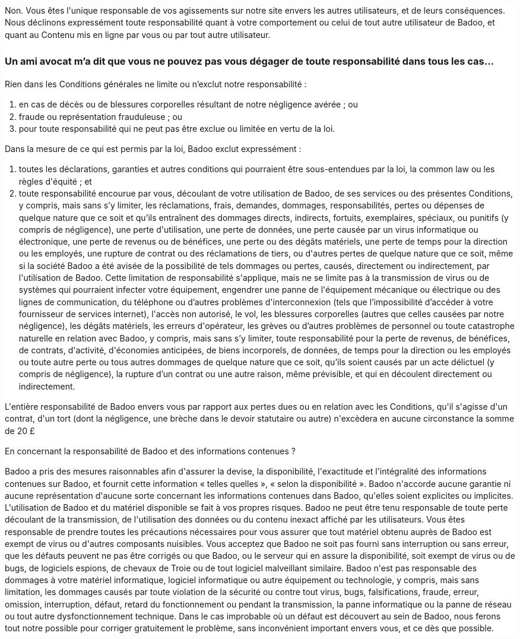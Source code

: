Non. Vous êtes l'unique responsable de vos agissements sur notre site envers les autres utilisateurs, et de leurs conséquences. Nous déclinons expressément toute responsabilité quant à votre comportement ou celui de tout autre utilisateur de Badoo, et quant au Contenu mis en ligne par vous ou par tout autre utilisateur.

### Un ami avocat m’a dit que vous ne pouvez pas vous dégager de toute responsabilité dans tous les cas…

Rien dans les Conditions générales ne limite ou n’exclut notre responsabilité :

1. en cas de décès ou de blessures corporelles résultant de notre négligence avérée ; ou
2. fraude ou représentation frauduleuse ; ou
3. pour toute responsabilité qui ne peut pas être exclue ou limitée en vertu de la loi.

Dans la mesure de ce qui est permis par la loi, Badoo exclut expressément :

1. toutes les déclarations, garanties et autres conditions qui pourraient être sous-entendues par la loi, la common law ou les règles d'équité ; et
2. toute responsabilité encourue par vous, découlant de votre utilisation de Badoo, de ses services ou des présentes Conditions, y compris, mais sans s’y limiter, les réclamations, frais, demandes, dommages, responsabilités, pertes ou dépenses de quelque nature que ce soit et qu’ils entraînent des dommages directs, indirects, fortuits, exemplaires, spéciaux, ou punitifs (y compris de négligence), une perte d'utilisation, une perte de données, une perte causée par un virus informatique ou électronique, une perte de revenus ou de bénéfices, une perte ou des dégâts matériels, une perte de temps pour la direction ou les employés, une rupture de contrat ou des réclamations de tiers, ou d'autres pertes de quelque nature que ce soit, même si la société Badoo a été avisée de la possibilité de tels dommages ou pertes, causés, directement ou indirectement, par l'utilisation de Badoo. Cette limitation de responsabilité s'applique, mais ne se limite pas à la transmission de virus ou de systèmes qui pourraient infecter votre équipement, engendrer une panne de l'équipement mécanique ou électrique ou des lignes de communication, du téléphone ou d’autres problèmes d'interconnexion (tels que l’impossibilité d’accéder à votre fournisseur de services internet), l'accès non autorisé, le vol, les blessures corporelles (autres que celles causées par notre négligence), les dégâts matériels, les erreurs d'opérateur, les grèves ou d’autres problèmes de personnel ou toute catastrophe naturelle en relation avec Badoo, y compris, mais sans s’y limiter, toute responsabilité pour la perte de revenus, de bénéfices, de contrats, d'activité, d'économies anticipées, de biens incorporels, de données, de temps pour la direction ou les employés ou toute autre perte ou tous autres dommages de quelque nature que ce soit, qu’ils soient causés par un acte délictuel (y compris de négligence), la rupture d’un contrat ou une autre raison, même prévisible, et qui en découlent directement ou indirectement.

L'entière responsabilité de Badoo envers vous par rapport aux pertes dues ou en relation avec les Conditions, qu'il s'agisse d'un contrat, d'un tort (dont la négligence, une brèche dans le devoir statutaire ou autre) n'excèdera en aucune circonstance la somme de 20 £

En concernant la responsabilité de Badoo et des informations contenues ?

Badoo a pris des mesures raisonnables afin d'assurer la devise, la disponibilité, l'exactitude et l'intégralité des informations contenues sur Badoo, et fournit cette information « telles quelles », « selon la disponibilité ». Badoo n'accorde aucune garantie ni aucune représentation d'aucune sorte concernant les informations contenues dans Badoo, qu'elles soient explicites ou implicites. L'utilisation de Badoo et du matériel disponible se fait à vos propres risques. Badoo ne peut être tenu responsable de toute perte découlant de la transmission, de l'utilisation des données ou du contenu inexact affiché par les utilisateurs. Vous êtes responsable de prendre toutes les précautions nécessaires pour vous assurer que tout matériel obtenu auprès de Badoo est exempt de virus ou d'autres composants nuisibles. Vous acceptez que Badoo ne soit pas fourni sans interruption ou sans erreur, que les défauts peuvent ne pas être corrigés ou que Badoo, ou le serveur qui en assure la disponibilité, soit exempt de virus ou de bugs, de logiciels espions, de chevaux de Troie ou de tout logiciel malveillant similaire. Badoo n'est pas responsable des dommages à votre matériel informatique, logiciel informatique ou autre équipement ou technologie, y compris, mais sans limitation, les dommages causés par toute violation de la sécurité ou contre tout virus, bugs, falsifications, fraude, erreur, omission, interruption, défaut, retard du fonctionnement ou pendant la transmission, la panne informatique ou la panne de réseau ou tout autre dysfonctionnement technique. Dans le cas improbable où un défaut est découvert au sein de Badoo, nous ferons tout notre possible pour corriger gratuitement le problème, sans inconvénient important envers vous, et ce dès que possible.
